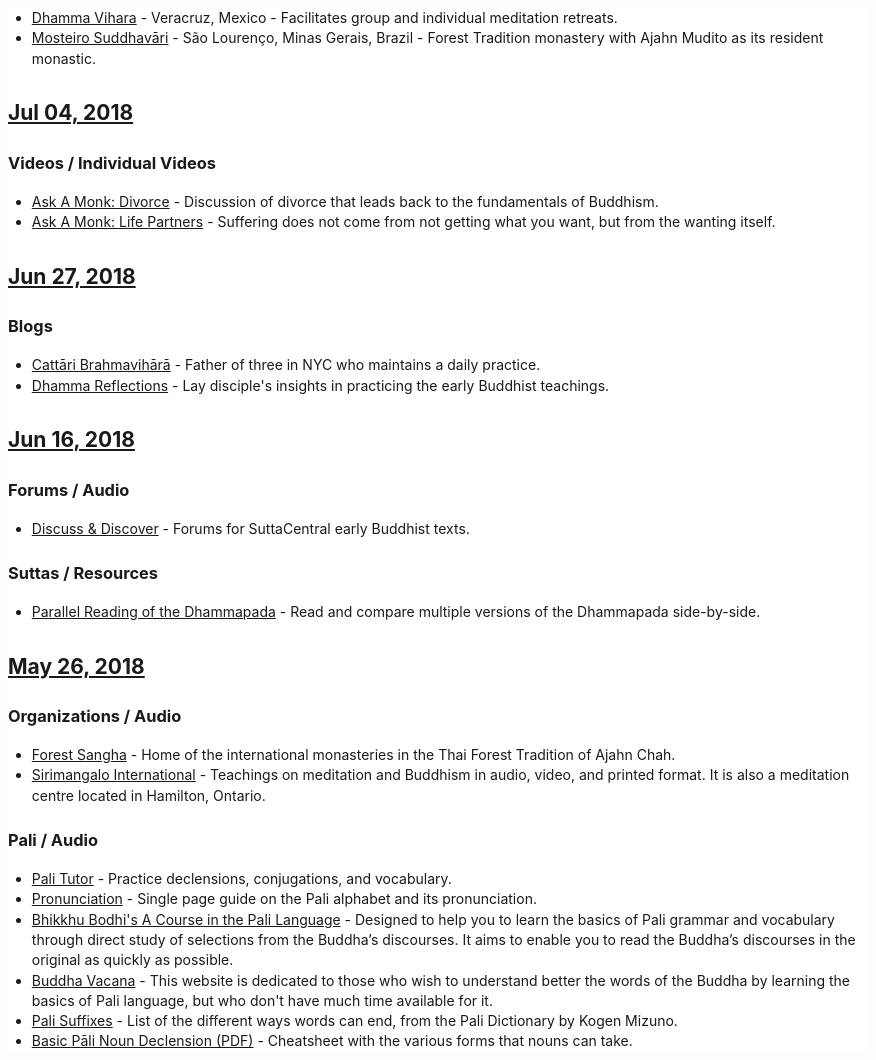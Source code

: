 *   [Dhamma Vihara](http://www.dhammavihara.org/) - Veracruz, Mexico - Facilitates group and individual meditation retreats.
*   [Mosteiro Suddhavāri](https://suddhavari.org/) - São Lourenço, Minas Gerais, Brazil - Forest Tradition monastery with Ajahn Mudito as its resident monastic.

## [Jul 04, 2018](/content/2018/07/04/README.md)

### Videos / Individual Videos

*   [Ask A Monk: Divorce](https://www.youtube.com/watch?v=Uq4ibpX-nS0) - Discussion of divorce that leads back to the fundamentals of Buddhism.
*   [Ask A Monk: Life Partners](https://www.youtube.com/watch?v=MHu46KZVchY) - Suffering does not come from not getting what you want, but from the wanting itself.

## [Jun 27, 2018](/content/2018/06/27/README.md)

### Blogs

*   [Cattāri Brahmavihārā](https://cattaribrahmavihara.com/) - Father of three in NYC who maintains a daily practice.
*   [Dhamma Reflections](https://dhammareflections.wordpress.com/) - Lay disciple's insights in practicing the early Buddhist teachings.

## [Jun 16, 2018](/content/2018/06/16/README.md)

### Forums / Audio

*   [Discuss & Discover](https://discourse.suttacentral.net/) - Forums for SuttaCentral early Buddhist texts.

### Suttas / Resources

*   [Parallel Reading of the Dhammapada](http://myweb.ncku.edu.tw/\~lsn46/tipitaka/sutta/khuddaka/dhammapada/dhp-contrast-reading/dhp-contrast-reading-en/) - Read and compare multiple versions of the Dhammapada side-by-side.

## [May 26, 2018](/content/2018/05/26/README.md)

### Organizations / Audio

*   [Forest Sangha](https://forestsangha.org/) - Home of the international monasteries in the Thai Forest Tradition of Ajahn Chah.
*   [Sirimangalo International](https://www.sirimangalo.org/) - Teachings on meditation and Buddhism in audio, video, and printed format. It is also a meditation centre located in Hamilton, Ontario.

### Pali / Audio

*   [Pali Tutor](https://www.arrowriver.ca/pali/paliDrill1.html) - Practice declensions, conjugations, and vocabulary.
*   [Pronunciation](http://www.bps.lk/pali_misc/palipron.html) - Single page guide on the Pali alphabet and its pronunciation.
*   [Bhikkhu Bodhi's A Course in the Pali Language](http://bodhimonastery.org/a-course-in-the-pali-language.html) - Designed to help you to learn the basics of Pali grammar and vocabulary through direct study of selections from the Buddha’s discourses. It aims to enable you to read the Buddha’s discourses in the original as quickly as possible.
*   [Buddha Vacana](http://www.buddha-vacana.org/index.html) - This website is dedicated to those who wish to understand better the words of the Buddha by learning the basics of Pali language, but who don't have much time available for it.
*   [Pali Suffixes](http://dhamma.ru/paali/tables/palisufi.htm) - List of the different ways words can end, from the Pali Dictionary by Kogen Mizuno.
*   [Basic Pāli Noun Declension (PDF)](http://palitools.sourceforge.net/docs/BasicPaliNounDeclension.pdf) - Cheatsheet with the various forms that nouns can take.